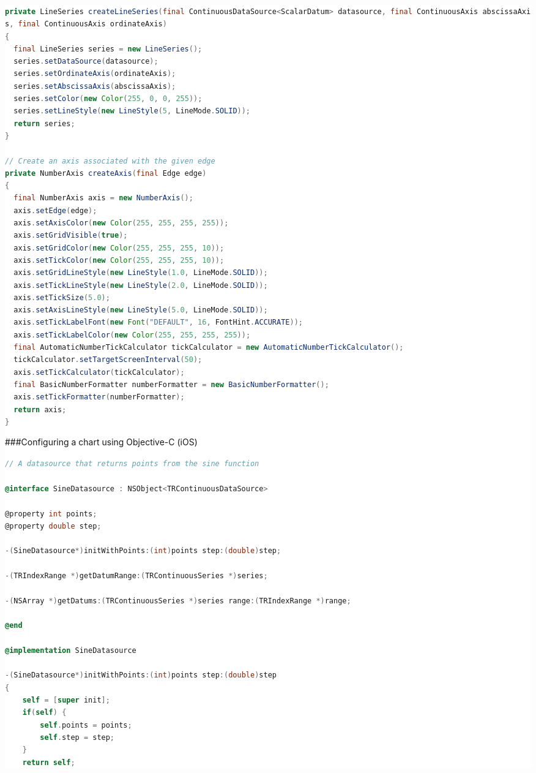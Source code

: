 ```java
private LineSeries createLineSeries(final ContinuousDataSource<ScalarDatum> datasource, final ContinuousAxis abscissaAxis, final ContinuousAxis ordinateAxis)
{
  final LineSeries series = new LineSeries();
  series.setDataSource(datasource);
  series.setOrdinateAxis(ordinateAxis);
  series.setAbscissaAxis(abscissaAxis);
  series.setColor(new Color(255, 0, 0, 255));
  series.setLineStyle(new LineStyle(5, LineMode.SOLID));
  return series;
}

// Create an axis associated with the given edge
private NumberAxis createAxis(final Edge edge)
{
  final NumberAxis axis = new NumberAxis();
  axis.setEdge(edge);
  axis.setAxisColor(new Color(255, 255, 255, 255));
  axis.setGridVisible(true);
  axis.setGridColor(new Color(255, 255, 255, 10));
  axis.setTickColor(new Color(255, 255, 255, 10));
  axis.setGridLineStyle(new LineStyle(1.0, LineMode.SOLID));
  axis.setTickLineStyle(new LineStyle(2.0, LineMode.SOLID));
  axis.setTickSize(5.0);
  axis.setAxisLineStyle(new LineStyle(5.0, LineMode.SOLID));
  axis.setTickLabelFont(new Font("DEFAULT", 16, FontHint.ACCURATE));
  axis.setTickLabelColor(new Color(255, 255, 255, 255));
  final AutomaticNumberTickCalculator tickCalculator = new AutomaticNumberTickCalculator();
  tickCalculator.setTargetScreenInterval(50);
  axis.setTickCalculator(tickCalculator);
  final BasicNumberFormatter numberFormatter = new BasicNumberFormatter();
  axis.setTickFormatter(numberFormatter);
  return axis;
}
```

###Configuring a chart using Objective-C (iOS)

```objective-c
// A datasource that returns points from the sine function

@interface SineDatasource : NSObject<TRContinuousDataSource>

@property int points;
@property double step;

-(SineDatasource*)initWithPoints:(int)points step:(double)step;

-(TRIndexRange *)getDatumRange:(TRContinuousSeries *)series;

-(NSArray *)getDatums:(TRContinuousSeries *)series range:(TRIndexRange *)range;

@end

@implementation SineDatasource

-(SineDatasource*)initWithPoints:(int)points step:(double)step
{
    self = [super init];
    if(self) {
        self.points = points;
        self.step = step;
    }
    return self;
```